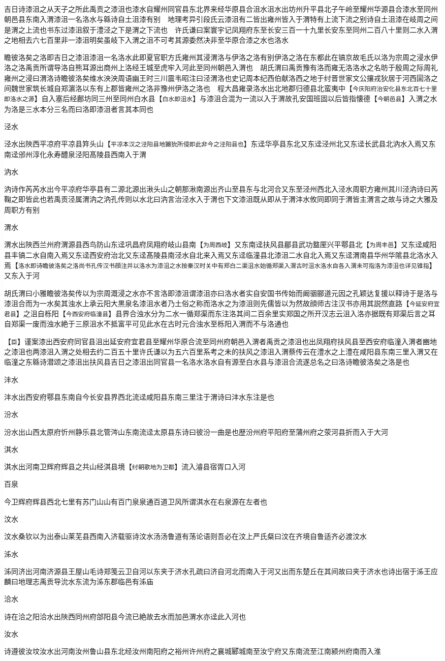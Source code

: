 吉日诗漆沮之从天子之所此禹贡之漆沮也漆水自耀州同官县东北界来经华原县合沮水沮水出坊州升平县北子午岭至耀州华源县合漆水至同州朝邑县东南入渭漆沮一名洛水与緜诗自土沮漆有别　地理考异引段氏云漆沮有二皆出雍州皆入于渭特有上流下流之别诗自土沮漆在岐周之间是渭之上流也书东过漆沮叙于澧泾之下是渭之下流也　许氏谦曰案寰宇记凤翔府东至长安三百一十九里长安东至同州二百八十里则二水入渭之地相去六七百里非一漆沮明矣虽岐下入渭之沮不可考其源委然决非至华原合漆之水也洛水  

瞻彼洛矣之洛即吉日之漆沮漆沮一名洛水此即夏官职方氏雍州其浸渭洛与伊洛之洛有别伊洛之洛在东都此在镐京故毛氏以洛为宗周之浸水伊洛之洛禹贡所谓导洛自熊耳源出商州上洛经王城至虎牢入河此至同州朝邑入渭也　胡氏渭曰禹贡豫有洛而雍无洛洛水之名昉于殷周之际周礼雍州之浸曰渭洛诗瞻彼洛矣维水泱泱周语幽王时三川震韦昭注曰泾渭洛也史记周本纪西伯献洛西之地于纣晋世家文公攘戎狄居于河西圁洛之间魏世家筑长城自郑濵洛以东有上郡皆雍州之洛非豫州伊洛之洛也　程大昌雍录洛水出北地郡归德县北蛮夷中【`今庆阳府治安化县东北百七十里即洛水之源`】自入塞后经鄜坊同三州至同州白水县【`白水即沮水`】与漆沮合混为一流以入于渭故孔安国班固以后皆指懐德【`今朝邑县`】入渭之水为洛是三水本分三名而曰洛即漆沮者言其本同也  

泾水  

泾水出陜西平凉府平凉县筓头山【`平凉本汉之泾阳县地玁狁所侵即此非今之泾阳县也`】东迳华亭县东北又东迳泾州北又东迳长武县北汭水入焉又东南迳邠州淳化永寿醴泉泾阳髙陵县西南入于渭  

汭水  

汭诗作芮芮水出今平凉府华亭县有二源北源出湫头山之朝那湫南源出齐山至县东与北河合又东至泾州西北入泾水周职方雍州其川泾汭诗曰芮鞠之即皆此也若禹贡泾属渭汭之汭孔传则以水北曰汭言治泾水入于渭也下文漆沮既从即从于渭沣水攸同即同于渭皆主渭言之故与诗之大雅及周职方有别  

渭水  

渭水出陜西兰州府渭源县西鸟防山东迳巩昌府凤翔府岐山县南【`为周西岐`】又东南迳扶风县郿县武功盩厔兴平鄠县北【`为周丰邑`】又东迳咸阳县丰镐二水自南入焉又东迳西安府治北又东迳髙陵县南泾水自北来入焉又东迳临潼县北漆沮二水自北入焉又东迳渭南县华州华隂县北洛水入焉【`洛水即诗瞻彼洛矣之洛尚书孔传汉书顔注并以洛水为漆沮之水按秦汉时关中有郑白二渠沮水始循郑渠入渭古时沮水洛水自各入渭未可指洛为漆沮也详见锥指`】又东入于河  

胡氏渭曰小雅瞻彼洛矣传以为宗周溉浸之水亦不言洛即漆沮谓漆沮亦曰洛水者实自安国书传始而阚骃郦道元因之孔颖达复援以释诗于是洛与漆沮合而为一水矣其浊水上承云阳大黒泉名漆沮水者乃土俗之称而洛水之为漆沮则先儒皆以为然故顔师古注汉书亦用其説然直路【`今延安府宜君县`】之沮自栎阳【`今西安府临潼县`】县界合浊水分为二水一循郑渠而东注洛其间二百余里实郑国之所开汉志云沮入洛亦据既有郑渠后言之耳自郑渠一废而浊水絶于三原沮水不抵富平可见此水在古时元合浊水至栎阳入渭而不与洛通也  

【`臣`】谨案漆出西安府同官县沮出延安府宜君县至耀州华原合流至同州府朝邑入渭者禹贡之漆沮也出凤翔府扶风县至西安府临潼入渭者豳地之漆沮也两漆沮入渭之处相去约二百五十里许氏谦以为五六百里系考之未的扶风之漆沮入渭蔡传云在澧水之上澧在咸阳县东南三里入渭又在临潼之东緜诗潜颂之漆沮出扶风县吉日之漆沮出同官县一名洛水洛水自有源至白水县与漆沮合流遂总名之曰洛诗瞻彼洛矣之洛是也  

沣水  

沣水出西安府鄠县东南自今长安县界西北流迳咸阳县东南三里注于渭诗曰沣水东注是也  

汾水  

汾水出山西太原府忻州静乐县北管涔山东南流迳太原县东诗曰彼汾一曲是也歴汾州府平阳府至蒲州府之荥河县折而入于大河  

淇水  

淇水出河南卫辉府辉县之共山经淇县境【`纣朝歌地为卫都`】流入濬县宿胥口入河  

百泉  

今卫辉府辉县西北七里有苏门山山有百门泉泉通百道卫风所谓淇水在右泉源在左者也  

汶水  

汶水桑钦以为出泰山莱芜县西南入济载驱诗汶水汤汤鲁道有荡论语则吾必在汶上严氏粲曰汶在齐境自鲁适齐必渡汶水  

泲水  

泲同济出河南济源县王屋山毛诗郑笺云卫自河以东夹于济水孔疏曰济自河北而南入于河又出而东楚丘在其间故曰夹于济水也诗出宿于泲王应麟曰地理志禹贡导沇水东流为泲东郡临邑有泲庙  

洽水  

诗在洽之阳洽水出陜西同州府郃阳县今流已絶故去水而加邑渭水亦迳此入河也  

汝水  

诗遵彼汝坟汝水出河南汝州鲁山县东北经汝州南阳府之裕州许州府之襄城郾城南至汝宁府又东南流至江南颍州府南而入淮  
